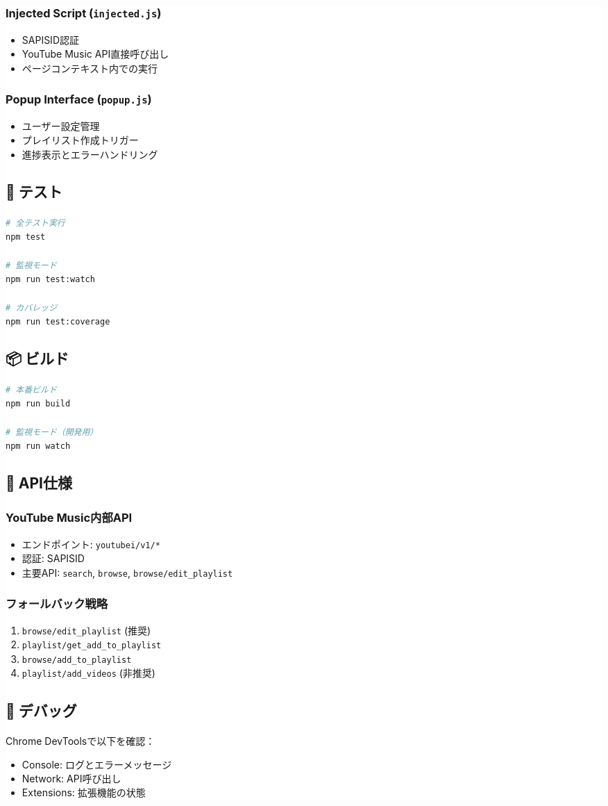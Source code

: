 ### Injected Script (`injected.js`)
- SAPISID認証
- YouTube Music API直接呼び出し
- ページコンテキスト内での実行

### Popup Interface (`popup.js`)
- ユーザー設定管理
- プレイリスト作成トリガー
- 進捗表示とエラーハンドリング

## 🧪 テスト

```bash
# 全テスト実行
npm test

# 監視モード
npm run test:watch

# カバレッジ
npm run test:coverage
```

## 📦 ビルド

```bash
# 本番ビルド
npm run build

# 監視モード（開発用）
npm run watch
```

## 🔧 API仕様

### YouTube Music内部API
- エンドポイント: `youtubei/v1/*`
- 認証: SAPISID
- 主要API: `search`, `browse`, `browse/edit_playlist`

### フォールバック戦略
1. `browse/edit_playlist` (推奨)
2. `playlist/get_add_to_playlist`
3. `browse/add_to_playlist`
4. `playlist/add_videos` (非推奨)

## 🐛 デバッグ

Chrome DevToolsで以下を確認：
- Console: ログとエラーメッセージ
- Network: API呼び出し
- Extensions: 拡張機能の状態
